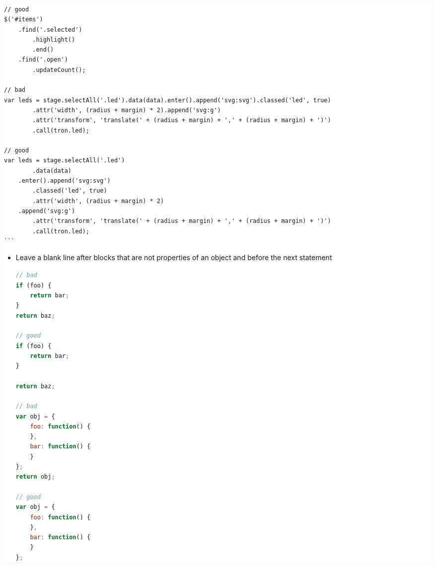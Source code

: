 	// good
	$('#items')
		.find('.selected')
			.highlight()
			.end()
		.find('.open')
			.updateCount();

	// bad
	var leds = stage.selectAll('.led').data(data).enter().append('svg:svg').classed('led', true)
			.attr('width', (radius + margin) * 2).append('svg:g')
			.attr('transform', 'translate(' + (radius + margin) + ',' + (radius + margin) + ')')
			.call(tron.led);

	// good
	var leds = stage.selectAll('.led')
			.data(data)
		.enter().append('svg:svg')
			.classed('led', true)
			.attr('width', (radius + margin) * 2)
		.append('svg:g')
			.attr('transform', 'translate(' + (radius + margin) + ',' + (radius + margin) + ')')
			.call(tron.led);
	```

- Leave a blank line after blocks that are not properties of an object and before the next statement

	```javascript
	// bad
	if (foo) {
		return bar;
	}
	return baz;

	// good
	if (foo) {
		return bar;
	}

	return baz;

	// bad
	var obj = {
		foo: function() {
		},
		bar: function() {
		}
	};
	return obj;

	// good
	var obj = {
		foo: function() {
		},
		bar: function() {
		}
	};
